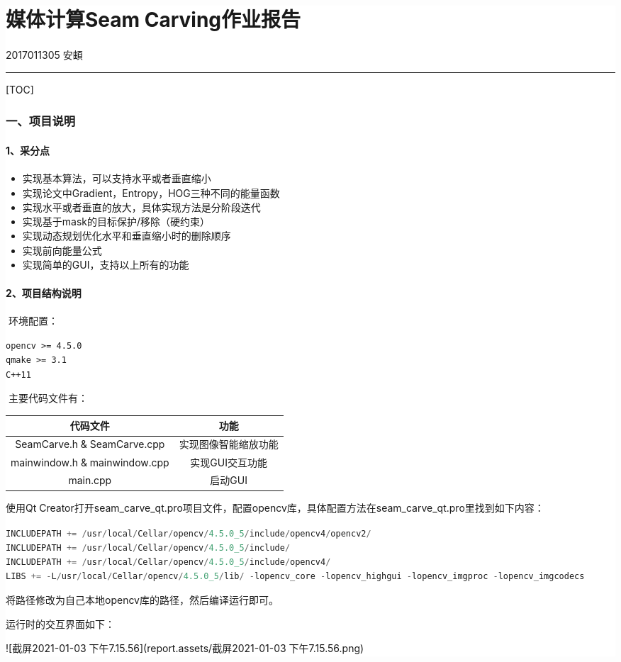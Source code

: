 # 媒体计算Seam Carving作业报告

2017011305 安頔

---

[TOC]

### 一、项目说明

#### 1、采分点

- 实现基本算法，可以支持水平或者垂直缩小
- 实现论文中Gradient，Entropy，HOG三种不同的能量函数
- 实现水平或者垂直的放大，具体实现方法是分阶段迭代
- 实现基于mask的目标保护/移除（硬约束）
- 实现动态规划优化水平和垂直缩小时的删除顺序
- 实现前向能量公式
- 实现简单的GUI，支持以上所有的功能

#### 2、项目结构说明

​	环境配置：

```
opencv >= 4.5.0
qmake >= 3.1
C++11
```

​	主要代码文件有：

|           代码文件            |         功能         |
| :---------------------------: | :------------------: |
|  SeamCarve.h & SeamCarve.cpp  | 实现图像智能缩放功能 |
| mainwindow.h & mainwindow.cpp |   实现GUI交互功能    |
|           main.cpp            |       启动GUI        |

使用Qt Creator打开seam_carve_qt.pro项目文件，配置opencv库，具体配置方法在seam_carve_qt.pro里找到如下内容：

```python
INCLUDEPATH += /usr/local/Cellar/opencv/4.5.0_5/include/opencv4/opencv2/
INCLUDEPATH += /usr/local/Cellar/opencv/4.5.0_5/include/
INCLUDEPATH += /usr/local/Cellar/opencv/4.5.0_5/include/opencv4/
LIBS += -L/usr/local/Cellar/opencv/4.5.0_5/lib/ -lopencv_core -lopencv_highgui -lopencv_imgproc -lopencv_imgcodecs
```

将路径修改为自己本地opencv库的路径，然后编译运行即可。

运行时的交互界面如下：

![截屏2021-01-03 下午7.15.56](report.assets/截屏2021-01-03 下午7.15.56.png)
